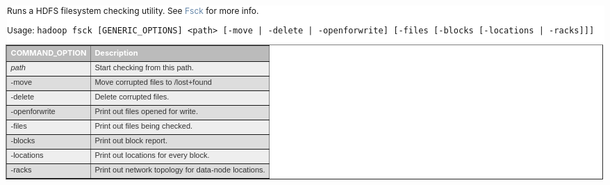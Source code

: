 <p style="line-height:1.3em;font-size:12px;">Runs a HDFS filesystem checking utility. See <a href="http://archive.cloudera.com/cdh4/cdh/4/hadoop-2.0.0-cdh4.4.0/hadoop-project-dist/hadoop-common/CommandsManual.html#Fsck" rel="nofollow" style="text-decoration:none;color:rgb(102,136,170);">Fsck</a> for
 more info.</p>
<p style="line-height:1.3em;font-size:12px;">Usage: <tt>hadoop fsck [GENERIC_OPTIONS] &lt;path&gt; [-move | -delete | -openforwrite] [-files [-blocks [-locations | -racks]]]</tt></p>
<table border="1" class="bodyTable" style="margin-left:-2px;font-size:10px;"><tbody><tr class="a" style="background-color:rgb(221,221,221);"><th align="left" style="vertical-align:top;color:#FFFFFF;background-color:rgb(187,187,187);font-size:11px;">
COMMAND_OPTION</th>
<th align="left" style="vertical-align:top;color:#FFFFFF;background-color:rgb(187,187,187);font-size:11px;">
Description</th>
</tr><tr class="b" style="background-color:rgb(238,238,238);"><td align="left" style="font-family:Verdana, Helvetica, Arial, sans-serif;font-size:11px;color:rgb(51,51,51);vertical-align:top;">
<em>path</em></td>
<td align="left" style="font-family:Verdana, Helvetica, Arial, sans-serif;font-size:11px;color:rgb(51,51,51);vertical-align:top;">
Start checking from this path.</td>
</tr><tr class="a" style="background-color:rgb(221,221,221);"><td align="left" style="font-family:Verdana, Helvetica, Arial, sans-serif;font-size:11px;color:rgb(51,51,51);vertical-align:top;">
-move</td>
<td align="left" style="font-family:Verdana, Helvetica, Arial, sans-serif;font-size:11px;color:rgb(51,51,51);vertical-align:top;">
Move corrupted files to /lost+found</td>
</tr><tr class="b" style="background-color:rgb(238,238,238);"><td align="left" style="font-family:Verdana, Helvetica, Arial, sans-serif;font-size:11px;color:rgb(51,51,51);vertical-align:top;">
-delete</td>
<td align="left" style="font-family:Verdana, Helvetica, Arial, sans-serif;font-size:11px;color:rgb(51,51,51);vertical-align:top;">
Delete corrupted files.</td>
</tr><tr class="a" style="background-color:rgb(221,221,221);"><td align="left" style="font-family:Verdana, Helvetica, Arial, sans-serif;font-size:11px;color:rgb(51,51,51);vertical-align:top;">
-openforwrite</td>
<td align="left" style="font-family:Verdana, Helvetica, Arial, sans-serif;font-size:11px;color:rgb(51,51,51);vertical-align:top;">
Print out files opened for write.</td>
</tr><tr class="b" style="background-color:rgb(238,238,238);"><td align="left" style="font-family:Verdana, Helvetica, Arial, sans-serif;font-size:11px;color:rgb(51,51,51);vertical-align:top;">
-files</td>
<td align="left" style="font-family:Verdana, Helvetica, Arial, sans-serif;font-size:11px;color:rgb(51,51,51);vertical-align:top;">
Print out files being checked.</td>
</tr><tr class="a" style="background-color:rgb(221,221,221);"><td align="left" style="font-family:Verdana, Helvetica, Arial, sans-serif;font-size:11px;color:rgb(51,51,51);vertical-align:top;">
-blocks</td>
<td align="left" style="font-family:Verdana, Helvetica, Arial, sans-serif;font-size:11px;color:rgb(51,51,51);vertical-align:top;">
Print out block report.</td>
</tr><tr class="b" style="background-color:rgb(238,238,238);"><td align="left" style="font-family:Verdana, Helvetica, Arial, sans-serif;font-size:11px;color:rgb(51,51,51);vertical-align:top;">
-locations</td>
<td align="left" style="font-family:Verdana, Helvetica, Arial, sans-serif;font-size:11px;color:rgb(51,51,51);vertical-align:top;">
Print out locations for every block.</td>
</tr><tr class="a" style="background-color:rgb(221,221,221);"><td align="left" style="font-family:Verdana, Helvetica, Arial, sans-serif;font-size:11px;color:rgb(51,51,51);vertical-align:top;">
-racks</td>
<td align="left" style="font-family:Verdana, Helvetica, Arial, sans-serif;font-size:11px;color:rgb(51,51,51);vertical-align:top;">
Print out network topology for data-node locations.</td>
</tr></tbody></table></div>
<div class="section">